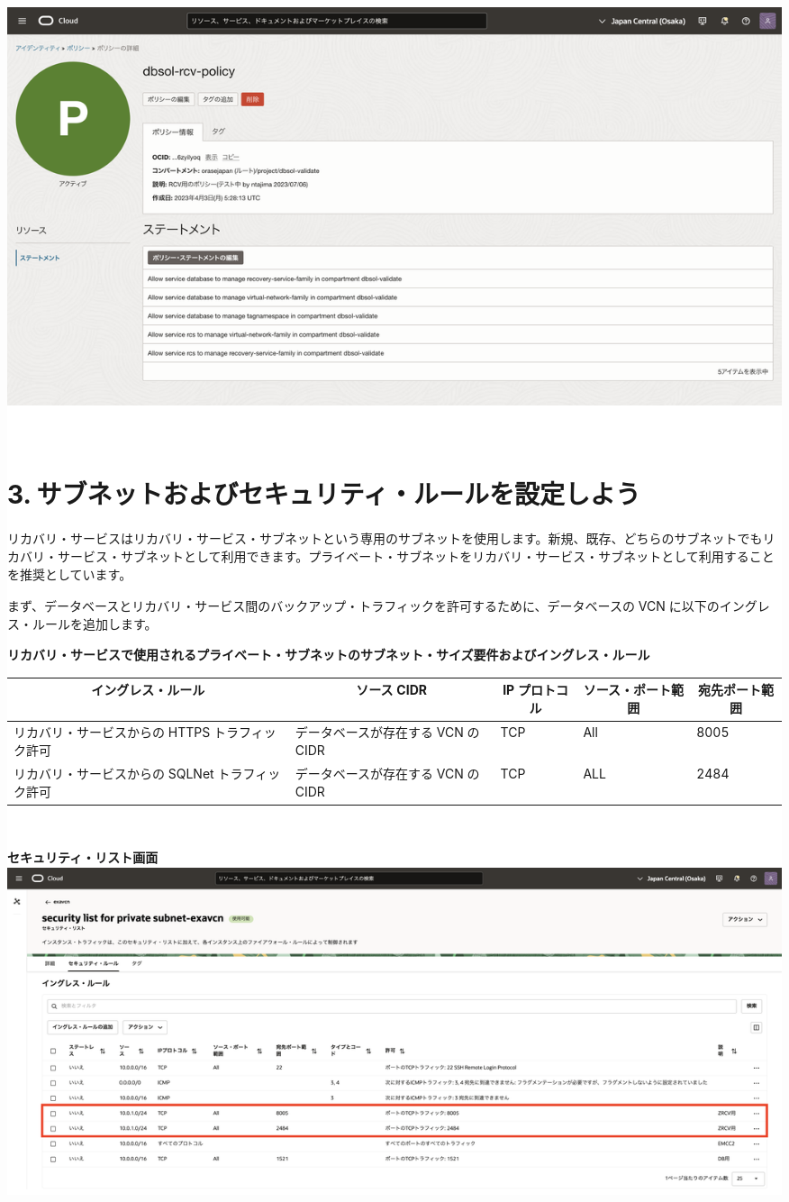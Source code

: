 ![img](ExaDB-D_zrcv06.png)

<br>

# 3. サブネットおよびセキュリティ・ルールを設定しよう

リカバリ・サービスはリカバリ・サービス・サブネットという専用のサブネットを使用します。新規、既存、どちらのサブネットでもリカバリ・サービス・サブネットとして利用できます。プライベート・サブネットをリカバリ・サービス・サブネットとして利用することを推奨としています。

まず、データベースとリカバリ・サービス間のバックアップ・トラフィックを許可するために、データベースの VCN に以下のイングレス・ルールを追加します。
<br>

**リカバリ・サービスで使用されるプライベート・サブネットのサブネット・サイズ要件およびイングレス・ルール**

| イングレス・ルール                               | ソース CIDR                        | IP プロトコル | ソース・ポート範囲 | 宛先ポート範囲 |
| ------------------------------------------------ | ---------------------------------- | ------------- | ------------------ | -------------- |
| リカバリ・サービスからの HTTPS トラフィック許可  | データベースが存在する VCN の CIDR | TCP           | All                | 8005           |
| リカバリ・サービスからの SQLNet トラフィック許可 | データベースが存在する VCN の CIDR | TCP           | ALL                | 2484           |

<br>

**セキュリティ・リスト画面**
![img](ExaDB-D_zrcv07.png)

